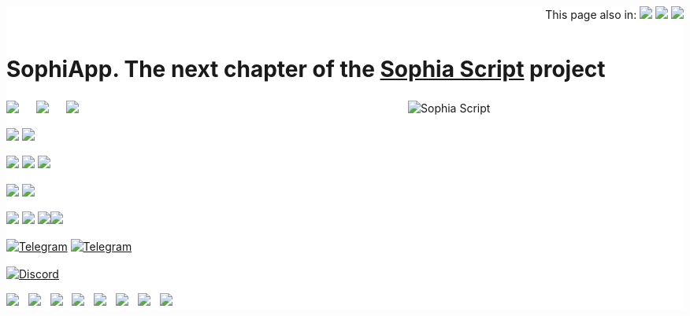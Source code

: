 <div align="right">
    This page also in:
    <a title="Русский" href="README_ru-ru.md"><img src="https://upload.wikimedia.org/wikipedia/commons/f/f3/Flag_of_Russia.svg" height="11px"/></a>
    <a title="English" href="README.md"><img src="https://upload.wikimedia.org/wikipedia/commons/a/a5/Flag_of_the_United_Kingdom_(1-2).svg" height="11px"/></a>
    <a title="Українська" href="README_uk-ua.md"><img src="https://upload.wikimedia.org/wikipedia/commons/4/49/Flag_of_Ukraine.svg" height="11px"/></a>
</div>

# SophiApp. The next chapter of the [Sophia Script](https://github.com/farag2/Sophia-Script-for-Windows) project

<img src="https://raw.githubusercontent.com/Sophia-Community/SophiApp/master/img/sophiapp_big.svg" alt="Sophia Script" width='350' align="right">

<img src="https://upload.wikimedia.org/wikipedia/commons/0/05/Windows_10_Logo.svg" height="30px"/> &emsp; <img src="https://upload.wikimedia.org/wikipedia/commons/e/e6/Windows_11_logo.svg" height="30px"/> &emsp; <a href="https://pvs-studio.com/pvs-studio"><img src="https://cdn.pvs-studio.com/static/images/logo/pvs_logo_7.svg" height="50px"/></a>

<p align="left">
  <a href="https://github.com/Sophia-Community/SophiApp/actions"><img src="https://img.shields.io/github/actions/workflow/status/Sophia-Community/SophiApp/SophiApp.yml?label=GitHub%20Actions&logo=GitHub"></a> <a href="https://github.com/Sophia-Community/SophiApp/commits/main"><img src="https://img.shields.io/github/commit-activity/m/Sophia-Community/SophiApp?label=Commits&style=flat"></a>

  <a href="https://github.com/Sophia-Community/sophiapp/releases/latest"><img src="https://img.shields.io/github/v/release/Sophia-Community/SophiApp"></a>
  <a href="https://github.com/Sophia-Community/sophiapp/releases"><img src="https://img.shields.io/github/v/release/Sophia-Community/SophiApp?include_prereleases&label=pre-release&style=flat"></a>
  <a href="https://github.com/Sophia-Community/sophiapp/releases"><img src="https://img.shields.io/endpoint?url=https://gist.githubusercontent.com/farag2/c9f6b02ff4037050dcaade30c574bac7/raw/SophiApp.json"></a>

  <a href="https://github.com/Sophia-Community/sophiapp/releases"><img src="https://img.shields.io/github/downloads/Sophia-Community/sophiapp/total?label=downloads%20%28since%20September%202021%29"></a>
  <a href="https://community.chocolatey.org/packages/sophiapp"><img src="https://img.shields.io/chocolatey/dt/sophiapp?color=blue&label=chocolatey%20package"></a>

  <a href="https://www.linkedin.com/in/vladimir-nameless-132745a1"><img src="https://img.shields.io/badge/UI/UX%20by-Vladimir%20Nameless-blue?style=flat&logo=linkedin"></a>
  <a href="https://www.linkedin.com/in/наталия-гуменюк-ba4a04161"><img src="https://img.shields.io/badge/Logo%20by-Natalia-blue?style=flat&logo=linkedin"></a>
  <img src="https://img.shields.io/badge/Made%20with-149ce2.svg?color=149ce2"><img src="https://raw.githubusercontent.com/Sophia-Community/SophiApp/master/img/heart.svg" height="17px"/>

  [telegram-news-badge]: https://img.shields.io/badge/Sophia%20News-Telegram-blue?style=flat&logo=Telegram
  [telegram-news]: https://t.me/sophianews
  [telegram-group]: https://t.me/sophia_chat
  [telegram-group-badge]: https://img.shields.io/badge/Sophia%20Chat-Telegram-blue?style=flat&logo=Telegram

  [![Telegram][telegram-news-badge]][telegram-news]
  [![Telegram][telegram-group-badge]][telegram-group]

  [discord-news-badge]: https://discordapp.com/api/guilds/1006179075263561779/widget.png?style=shield
  [discord-link]: https://discord.gg/sSryhaEv79

  [![Discord][discord-news-badge]][discord-link]
</p>

<p align="left">
    <img src="https://upload.wikimedia.org/wikipedia/commons/a/a5/Flag_of_the_United_Kingdom_(1-2).svg" height="20px"/>
    &nbsp;
    <img src="https://upload.wikimedia.org/wikipedia/commons/f/fa/Flag_of_the_People's_Republic_of_China.svg" height="20px"/>
    &nbsp;
    <img src="https://upload.wikimedia.org/wikipedia/commons/b/ba/Flag_of_Germany.svg" height="20px"/>
    &nbsp;
    <img src="https://upload.wikimedia.org/wikipedia/commons/c/c3/Flag_of_France.svg" height="20px"/>
    &nbsp;
    <img src="https://upload.wikimedia.org/wikipedia/commons/0/03/Flag_of_Italy.svg" height="20px"/>
    &nbsp;
    <img src="https://upload.wikimedia.org/wikipedia/commons/f/f3/Flag_of_Russia.svg" height="20px"/>
    &nbsp;
    <img src="https://upload.wikimedia.org/wikipedia/commons/4/49/Flag_of_Ukraine.svg" height="20px"/>
    &nbsp;
    <img src="https://upload.wikimedia.org/wikipedia/commons/b/b4/Flag_of_Turkey.svg" height="20px"/>
    &nbsp;